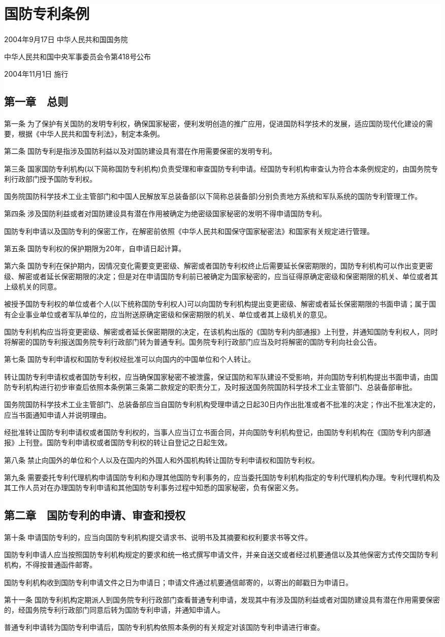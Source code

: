 # 国防专利条例

2004年9月17日 中华人民共和国国务院

中华人民共和国中央军事委员会令第418号公布

2004年11月1日 施行



## 第一章　总则

第一条 为了保护有关国防的发明专利权，确保国家秘密，便利发明创造的推广应用，促进国防科学技术的发展，适应国防现代化建设的需要，根据《中华人民共和国专利法》，制定本条例。

第二条 国防专利是指涉及国防利益以及对国防建设具有潜在作用需要保密的发明专利。

第三条 国家国防专利机构(以下简称国防专利机构)负责受理和审查国防专利申请。经国防专利机构审查认为符合本条例规定的，由国务院专利行政部门授予国防专利权。

国务院国防科学技术工业主管部门和中国人民解放军总装备部(以下简称总装备部)分别负责地方系统和军队系统的国防专利管理工作。

第四条 涉及国防利益或者对国防建设具有潜在作用被确定为绝密级国家秘密的发明不得申请国防专利。

国防专利申请以及国防专利的保密工作，在解密前依照《中华人民共和国保守国家秘密法》和国家有关规定进行管理。

第五条 国防专利权的保护期限为20年，自申请日起计算。

第六条 国防专利在保护期内，因情况变化需要变更密级、解密或者国防专利权终止后需要延长保密期限的，国防专利机构可以作出变更密级、解密或者延长保密期限的决定；但是对在申请国防专利前已被确定为国家秘密的，应当征得原确定密级和保密期限的机关、单位或者其上级机关的同意。

被授予国防专利权的单位或者个人(以下统称国防专利权人)可以向国防专利机构提出变更密级、解密或者延长保密期限的书面申请；属于国有企业事业单位或者军队单位的，应当附送原确定密级和保密期限的机关、单位或者其上级机关的意见。

国防专利机构应当将变更密级、解密或者延长保密期限的决定，在该机构出版的《国防专利内部通报》上刊登，并通知国防专利权人，同时将解密的国防专利报送国务院专利行政部门转为普通专利。国务院专利行政部门应当及时将解密的国防专利向社会公告。

第七条 国防专利申请权和国防专利权经批准可以向国内的中国单位和个人转让。

转让国防专利申请权或者国防专利权，应当确保国家秘密不被泄露，保证国防和军队建设不受影响，并向国防专利机构提出书面申请，由国防专利机构进行初步审查后依照本条例第三条第二款规定的职责分工，及时报送国务院国防科学技术工业主管部门、总装备部审批。

国务院国防科学技术工业主管部门、总装备部应当自国防专利机构受理申请之日起30日内作出批准或者不批准的决定；作出不批准决定的，应当书面通知申请人并说明理由。

经批准转让国防专利申请权或者国防专利权的，当事人应当订立书面合同，并向国防专利机构登记，由国防专利机构在《国防专利内部通报》上刊登。国防专利申请权或者国防专利权的转让自登记之日起生效。

第八条 禁止向国外的单位和个人以及在国内的外国人和外国机构转让国防专利申请权和国防专利权。

第九条 需要委托专利代理机构申请国防专利和办理其他国防专利事务的，应当委托国防专利机构指定的专利代理机构办理。专利代理机构及其工作人员对在办理国防专利申请和其他国防专利事务过程中知悉的国家秘密，负有保密义务。

## 第二章　国防专利的申请、审查和授权

第十条 申请国防专利的，应当向国防专利机构提交请求书、说明书及其摘要和权利要求书等文件。

国防专利申请人应当按照国防专利机构规定的要求和统一格式撰写申请文件，并亲自送交或者经过机要通信以及其他保密方式传交国防专利机构，不得按普通函件邮寄。

国防专利机构收到国防专利申请文件之日为申请日；申请文件通过机要通信邮寄的，以寄出的邮戳日为申请日。

第十一条 国防专利机构定期派人到国务院专利行政部门查看普通专利申请，发现其中有涉及国防利益或者对国防建设具有潜在作用需要保密的，经国务院专利行政部门同意后转为国防专利申请，并通知申请人。

普通专利申请转为国防专利申请后，国防专利机构依照本条例的有关规定对该国防专利申请进行审查。
